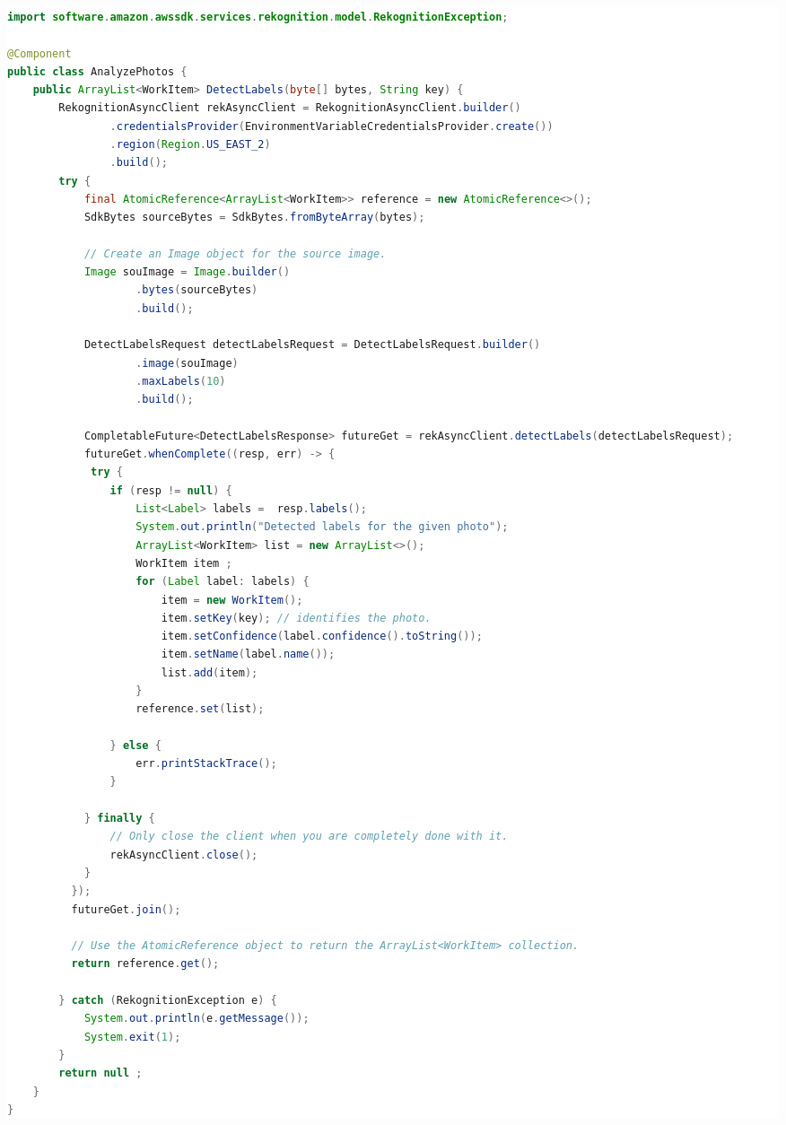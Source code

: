 ```java
import software.amazon.awssdk.services.rekognition.model.RekognitionException;

@Component
public class AnalyzePhotos {
    public ArrayList<WorkItem> DetectLabels(byte[] bytes, String key) {
        RekognitionAsyncClient rekAsyncClient = RekognitionAsyncClient.builder()
                .credentialsProvider(EnvironmentVariableCredentialsProvider.create())
                .region(Region.US_EAST_2)
                .build();
        try {
            final AtomicReference<ArrayList<WorkItem>> reference = new AtomicReference<>();
            SdkBytes sourceBytes = SdkBytes.fromByteArray(bytes);

            // Create an Image object for the source image.
            Image souImage = Image.builder()
                    .bytes(sourceBytes)
                    .build();

            DetectLabelsRequest detectLabelsRequest = DetectLabelsRequest.builder()
                    .image(souImage)
                    .maxLabels(10)
                    .build();

            CompletableFuture<DetectLabelsResponse> futureGet = rekAsyncClient.detectLabels(detectLabelsRequest);
            futureGet.whenComplete((resp, err) -> {
             try {
                if (resp != null) {
                    List<Label> labels =  resp.labels();
                    System.out.println("Detected labels for the given photo");
                    ArrayList<WorkItem> list = new ArrayList<>();
                    WorkItem item ;
                    for (Label label: labels) {
                        item = new WorkItem();
                        item.setKey(key); // identifies the photo.
                        item.setConfidence(label.confidence().toString());
                        item.setName(label.name());
                        list.add(item);
                    }
                    reference.set(list);

                } else {
                    err.printStackTrace();
                }

            } finally {
                // Only close the client when you are completely done with it.
                rekAsyncClient.close();
            }
          });
          futureGet.join();

          // Use the AtomicReference object to return the ArrayList<WorkItem> collection.
          return reference.get();

        } catch (RekognitionException e) {
            System.out.println(e.getMessage());
            System.exit(1);
        }
        return null ;
    }
}

```